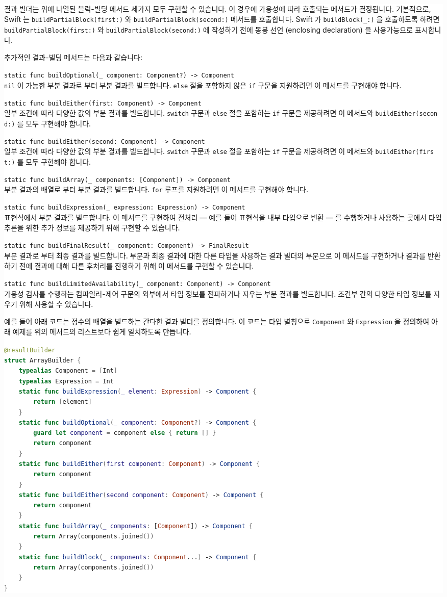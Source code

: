 결과 빌더는 위에 나열된 블럭-빌딩 메서드 세가지 모두 구현할 수 있습니다. 이 경우에 가용성에 따라 호출되는 메서드가 결정됩니다. 기본적으로, Swift 는 `buildPartialBlock(first:)` 와 `buildPartialBlock(second:)` 메서드를 호출합니다. Swift 가 `buildBlock(_:)` 을 호출하도록 하려면 `buildPartialBlock(first:)` 와 `buildPartialBlock(second:)` 에 작성하기 전에 동봉 선언 (enclosing declaration) 을 사용가능으로 표시합니다.

추가적인 결과-빌딩 메서드는 다음과 같습니다:  

`static func buildOptional(_ component: Component?) -> Component` \
`nil` 이 가능한 부분 결과로 부터 부분 결과를 빌드합니다. `else` 절을 포함하지 않은 `if` 구문을 지원하려면 이 메서드를 구현해야 합니다.

`static func buildEither(first: Component) -> Component` \
일부 조건에 따라 다양한 값의 부분 결과를 빌드합니다. `switch` 구문과 `else` 절을 포함하는 `if` 구문을 제공하려면 이 메서드와 `buildEither(second:)` 를 모두 구현해야 합니다.

`static func buildEither(second: Component) -> Component` \
일부 조건에 따라 다양한 값의 부분 결과를 빌드합니다. `switch` 구문과 `else` 절을 포함하는 `if` 구문을 제공하려면 이 메서드와 `buildEither(first:)` 를 모두 구현해야 합니다.

`static func buildArray(_ components: [Component]) -> Component` \
부분 결과의 배열로 부터 부분 결과를 빌드합니다. `for` 루프를 지원하려면 이 메서드를 구현해야 합니다.

`static func buildExpression(_ expression: Expression) -> Component` \
표현식에서 부분 결과를 빌드합니다. 이 메서드를 구현하여 전처리 — 예를 들어 표현식을 내부 타입으로 변환 — 를 수행하거나 사용하는 곳에서 타입 추론을 위한 추가 정보를 제공하기 위해 구현할 수 있습니다.

`static func buildFinalResult(_ component: Component) -> FinalResult` \
부분 결과로 부터 최종 결과를 빌드합니다. 부분과 최종 결과에 대한 다른 타입을 사용하는 결과 빌더의 부분으로 이 메서드를 구현하거나 결과를 반환하기 전에 결과에 대해 다른 후처리를 진행하기 위해 이 메서드를 구현할 수 있습니다.

`static func buildLimitedAvailability(_ component: Component) -> Component` \
가용성 검사를 수행하는 컴파일러-제어 구문의 외부에서 타입 정보를 전파하거나 지우는 부분 결과를 빌드합니다. 조건부 간의 다양한 타입 정보를 지우기 위해 사용할 수 있습니다.

예를 들어 아래 코드는 정수의 배열을 빌드하는 간다한 결과 빌더를 정의합니다. 이 코드는 타입 별칭으로 `Component` 와 `Expression` 을 정의하여 아래 예제를 위의 메서드의 리스트보다 쉽게 일치하도록 만듭니다.

```swift
@resultBuilder
struct ArrayBuilder {
    typealias Component = [Int]
    typealias Expression = Int
    static func buildExpression(_ element: Expression) -> Component {
        return [element]
    }
    static func buildOptional(_ component: Component?) -> Component {
        guard let component = component else { return [] }
        return component
    }
    static func buildEither(first component: Component) -> Component {
        return component
    }
    static func buildEither(second component: Component) -> Component {
        return component
    }
    static func buildArray(_ components: [Component]) -> Component {
        return Array(components.joined())
    }
    static func buildBlock(_ components: Component...) -> Component {
        return Array(components.joined())
    }
}
```
